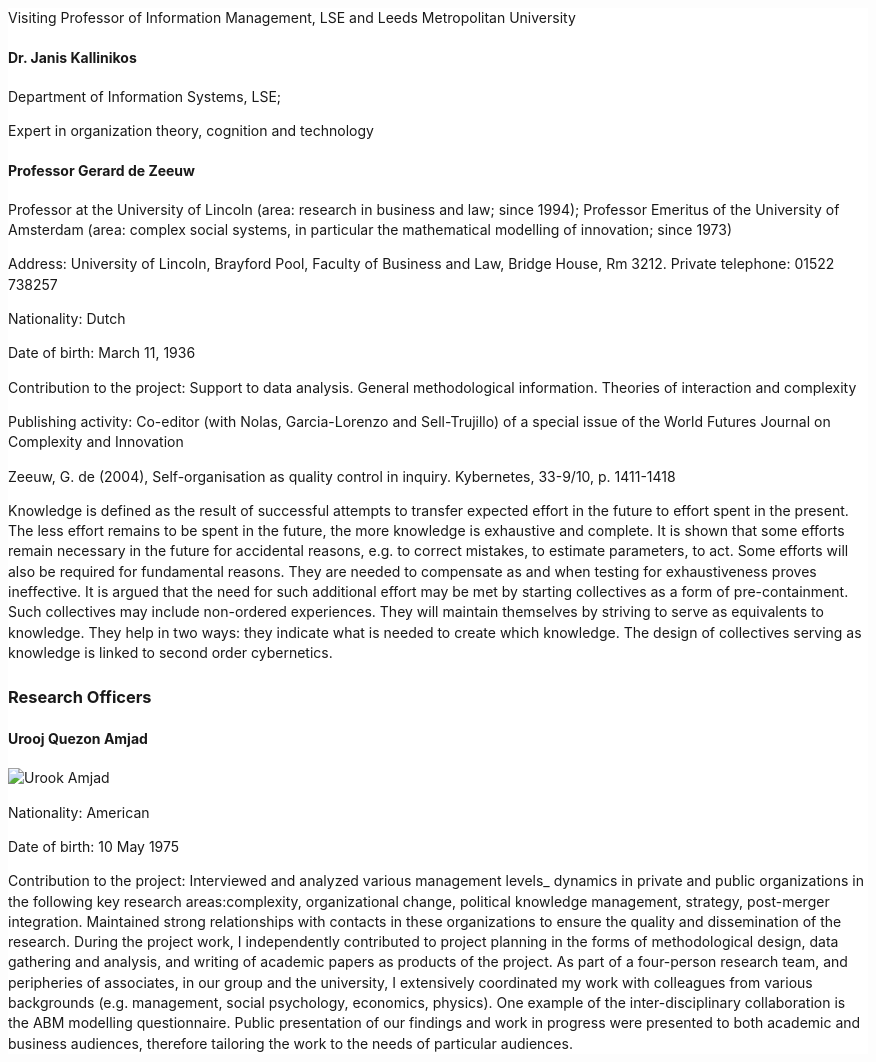 Visiting Professor of Information Management, LSE and Leeds Metropolitan University

#### Dr. Janis Kallinikos

Department of Information Systems, LSE;

Expert in organization theory, cognition and technology

#### Professor Gerard de Zeeuw

Professor at the University of Lincoln (area: research in business and law; since 1994); Professor Emeritus of the University of Amsterdam (area: complex social systems, in particular the mathematical modelling of innovation; since 1973)

Address: University of Lincoln, Brayford Pool, Faculty of Business and Law, Bridge House, Rm 3212\. Private telephone: 01522 738257

Nationality: Dutch

Date of birth: March 11, 1936

Contribution to the project: Support to data analysis. General methodological information. Theories of interaction and complexity

Publishing activity: Co-editor (with Nolas, Garcia-Lorenzo and Sell-Trujillo) of a special issue of the World Futures Journal on Complexity and Innovation

Zeeuw, G. de (2004), Self-organisation as quality control in inquiry. Kybernetes, 33-9/10, p. 1411-1418

Knowledge is defined as the result of successful attempts to transfer expected effort in the future to effort spent in the present. The less effort remains to be spent in the future, the more knowledge is exhaustive and complete. It is shown that some efforts remain necessary in the future for accidental reasons, e.g. to correct mistakes, to estimate parameters, to act. Some efforts will also be required for fundamental reasons. They are needed to compensate as and when testing for exhaustiveness proves ineffective. It is argued that the need for such additional effort may be met by starting collectives as a form of pre-containment. Such collectives may include non-ordered experiences. They will maintain themselves by striving to serve as equivalents to knowledge. They help in two ways: they indicate what is needed to create which knowledge. The design of collectives serving as knowledge is linked to second order cybernetics.


### Research Officers

#### Urooj Quezon Amjad

![Urook Amjad]($IMG_PATH/urooj_icon.jpg)

Nationality: American

Date of birth: 10 May 1975

Contribution to the project: Interviewed and analyzed various management levels_ dynamics in private and public organizations in the following key research areas:complexity, organizational change, political knowledge management, strategy, post-merger integration. Maintained strong relationships with contacts in these organizations to ensure the quality and dissemination of the research. During the project work, I independently contributed to project planning in the forms of methodological design, data gathering and analysis, and writing of academic papers as products of the project. As part of a four-person research team, and peripheries of associates, in our group and the university, I extensively coordinated my work with colleagues from various backgrounds (e.g. management, social psychology, economics, physics). One example of the inter-disciplinary collaboration is the ABM modelling questionnaire. Public presentation of our findings and work in progress were presented to both academic and business audiences, therefore tailoring the work to the needs of particular audiences.

